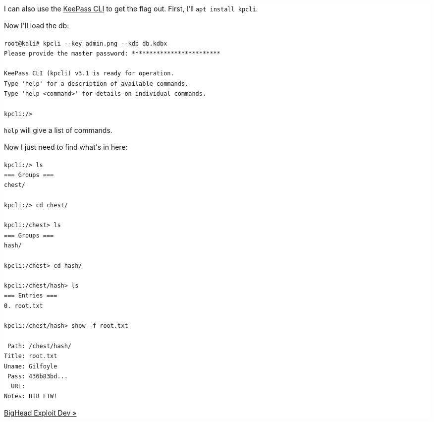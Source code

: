 I can also use the [KeePass CLI](http://kpcli.sourceforge.net/) to get
the flag out. First, I'll `apt install kpcli`.

Now I'll load the db:



    root@kali# kpcli --key admin.png --kdb db.kdbx
    Please provide the master password: *************************

    KeePass CLI (kpcli) v3.1 is ready for operation.
    Type 'help' for a description of available commands.
    Type 'help <command>' for details on individual commands.

    kpcli:/>



`help` will give a list of commands.

Now I just need to find what's in here:



    kpcli:/> ls
    === Groups ===
    chest/

    kpcli:/> cd chest/

    kpcli:/chest> ls
    === Groups ===
    hash/

    kpcli:/chest> cd hash/

    kpcli:/chest/hash> ls
    === Entries ===
    0. root.txt                                                               

    kpcli:/chest/hash> show -f root.txt 

     Path: /chest/hash/
    Title: root.txt
    Uname: Gilfoyle
     Pass: 436b83bd...
      URL: 
    Notes: HTB FTW!




[BigHead Exploit Dev »](/htb-bighead-bof.md)






